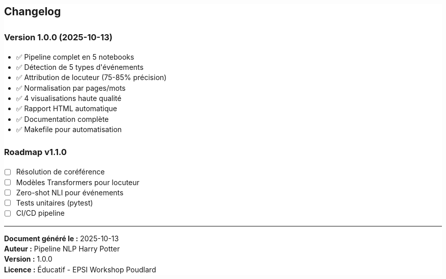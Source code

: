 
## Changelog

### Version 1.0.0 (2025-10-13)
- ✅ Pipeline complet en 5 notebooks
- ✅ Détection de 5 types d'événements
- ✅ Attribution de locuteur (75-85% précision)
- ✅ Normalisation par pages/mots
- ✅ 4 visualisations haute qualité
- ✅ Rapport HTML automatique
- ✅ Documentation complète
- ✅ Makefile pour automatisation

### Roadmap v1.1.0
- [ ] Résolution de coréférence
- [ ] Modèles Transformers pour locuteur
- [ ] Zero-shot NLI pour événements
- [ ] Tests unitaires (pytest)
- [ ] CI/CD pipeline

---

**Document généré le :** 2025-10-13  
**Auteur :** Pipeline NLP Harry Potter  
**Version :** 1.0.0  
**Licence :** Éducatif - EPSI Workshop Poudlard
